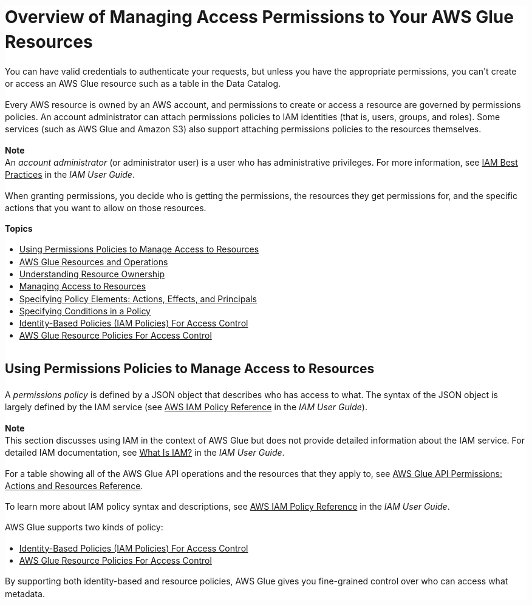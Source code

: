 # Overview of Managing Access Permissions to Your AWS Glue Resources<a name="access-control-overview"></a>

You can have valid credentials to authenticate your requests, but unless you have the appropriate permissions, you can't create or access an AWS Glue resource such as a table in the Data Catalog\.

Every AWS resource is owned by an AWS account, and permissions to create or access a resource are governed by permissions policies\. An account administrator can attach permissions policies to IAM identities \(that is, users, groups, and roles\)\. Some services \(such as AWS Glue and Amazon S3\) also support attaching permissions policies to the resources themselves\. 

**Note**  
An *account administrator* \(or administrator user\) is a user who has administrative privileges\. For more information, see [IAM Best Practices](https://docs.aws.amazon.com/IAM/latest/UserGuide/best-practices.html) in the *IAM User Guide*\.

When granting permissions, you decide who is getting the permissions, the resources they get permissions for, and the specific actions that you want to allow on those resources\.

**Topics**
+ [Using Permissions Policies to Manage Access to Resources](#access-control-permissions)
+ [AWS Glue Resources and Operations](#access-control-resources)
+ [Understanding Resource Ownership](#access-control-resource-ownership)
+ [Managing Access to Resources](#access-control-manage-access-intro)
+ [Specifying Policy Elements: Actions, Effects, and Principals](#specify-policy-elements)
+ [Specifying Conditions in a Policy](#specifying-conditions-overview)
+ [Identity\-Based Policies \(IAM Policies\) For Access Control](using-identity-based-policies.md)
+ [AWS Glue Resource Policies For Access Control](glue-resource-policies.md)

## Using Permissions Policies to Manage Access to Resources<a name="access-control-permissions"></a>

A *permissions policy* is defined by a JSON object that describes who has access to what\. The syntax of the JSON object is largely defined by the IAM service \(see [AWS IAM Policy Reference](https://docs.aws.amazon.com/IAM/latest/UserGuide/reference_policies.html) in the *IAM User Guide*\)\.

**Note**  
This section discusses using IAM in the context of AWS Glue but does not provide detailed information about the IAM service\. For detailed IAM documentation, see [What Is IAM?](https://docs.aws.amazon.com/IAM/latest/UserGuide/introduction.html) in the *IAM User Guide*\.

For a table showing all of the AWS Glue API operations and the resources that they apply to, see [AWS Glue API Permissions: Actions and Resources Reference](api-permissions-reference.md)\.

To learn more about IAM policy syntax and descriptions, see [AWS IAM Policy Reference](https://docs.aws.amazon.com/IAM/latest/UserGuide/reference_policies.html) in the *IAM User Guide*\.

AWS Glue supports two kinds of policy:
+ [Identity\-Based Policies \(IAM Policies\) For Access Control](using-identity-based-policies.md)
+ [AWS Glue Resource Policies For Access Control](glue-resource-policies.md)

By supporting both identity\-based and resource policies, AWS Glue gives you fine\-grained control over who can access what metadata\.
